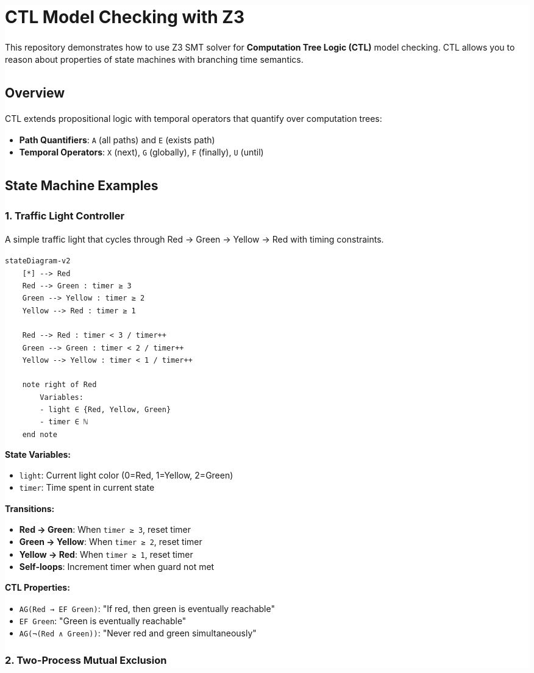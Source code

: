 # CTL Model Checking with Z3

This repository demonstrates how to use Z3 SMT solver for **Computation Tree Logic (CTL)** model checking. CTL allows you to reason about properties of state machines with branching time semantics.

## Overview

CTL extends propositional logic with temporal operators that quantify over computation trees:
- **Path Quantifiers**: `A` (all paths) and `E` (exists path)  
- **Temporal Operators**: `X` (next), `G` (globally), `F` (finally), `U` (until)

## State Machine Examples

### 1. Traffic Light Controller

A simple traffic light that cycles through Red → Green → Yellow → Red with timing constraints.

```mermaid
stateDiagram-v2
    [*] --> Red
    Red --> Green : timer ≥ 3
    Green --> Yellow : timer ≥ 2  
    Yellow --> Red : timer ≥ 1
    
    Red --> Red : timer < 3 / timer++
    Green --> Green : timer < 2 / timer++
    Yellow --> Yellow : timer < 1 / timer++
    
    note right of Red
        Variables:
        - light ∈ {Red, Yellow, Green}
        - timer ∈ ℕ
    end note
```

**State Variables:**
- `light`: Current light color (0=Red, 1=Yellow, 2=Green)
- `timer`: Time spent in current state

**Transitions:**
- **Red → Green**: When `timer ≥ 3`, reset timer
- **Green → Yellow**: When `timer ≥ 2`, reset timer  
- **Yellow → Red**: When `timer ≥ 1`, reset timer
- **Self-loops**: Increment timer when guard not met

**CTL Properties:**
- `AG(Red → EF Green)`: "If red, then green is eventually reachable"
- `EF Green`: "Green is eventually reachable"
- `AG(¬(Red ∧ Green))`: "Never red and green simultaneously"

### 2. Two-Process Mutual Exclusion
